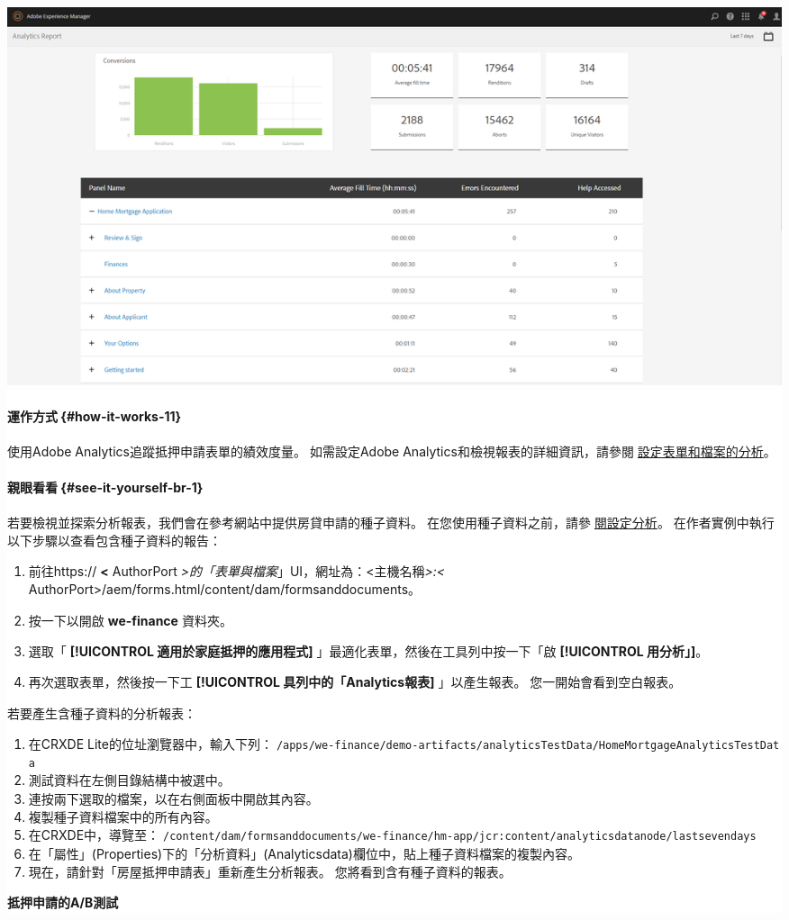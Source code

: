 ![mortgage-analytics](assets/mortgage-analytics.png)

#### 運作方式 {#how-it-works-11}

使用Adobe Analytics追蹤抵押申請表單的績效度量。 如需設定Adobe Analytics和檢視報表的詳細資訊，請參閱 [設定表單和檔案的分析](../../forms/using/configure-analytics-forms-documents.md)。

#### 親眼看看 {#see-it-yourself-br-1}

若要檢視並探索分析報表，我們會在參考網站中提供房貸申請的種子資料。 在您使用種子資料之前，請參 [閱設定分析](../../forms/using/setup-reference-sites.md#configureanalytics)。 在作者實例中執行以下步驟以查看包含種子資料的報告：

1. 前往https:// **&lt;** AuthorPort *>的「表單與檔案*」UI，網址為：&lt;主機名稱&#x200B;*>:&lt;* AuthorPort>/aem/forms.html/content/dam/formsanddocuments。

1. 按一下以開啟 **we-finance** 資料夾。
1. 選取「 **[!UICONTROL 適用於家庭抵押的應用程式]** 」最適化表單，然後在工具列中按一下「啟 **[!UICONTROL 用分析」]**。

1. 再次選取表單，然後按一下工 **[!UICONTROL 具列中的「Analytics報表]** 」以產生報表。 您一開始會看到空白報表。

若要產生含種子資料的分析報表：

1. 在CRXDE Lite的位址瀏覽器中，輸入下列： `/apps/we-finance/demo-artifacts/analyticsTestData/HomeMortgageAnalyticsTestData`
1. 測試資料在左側目錄結構中被選中。
1. 連按兩下選取的檔案，以在右側面板中開啟其內容。
1. 複製種子資料檔案中的所有內容。
1. 在CRXDE中，導覽至： `/content/dam/formsanddocuments/we-finance/hm-app/jcr:content/analyticsdatanode/lastsevendays`
1. 在「屬性」(Properties)下的「分析資料」(Analyticsdata)欄位中，貼上種子資料檔案的複製內容。
1. 現在，請針對「房屋抵押申請表」重新產生分析報表。 您將看到含有種子資料的報表。

**抵押申請的A/B測試**
